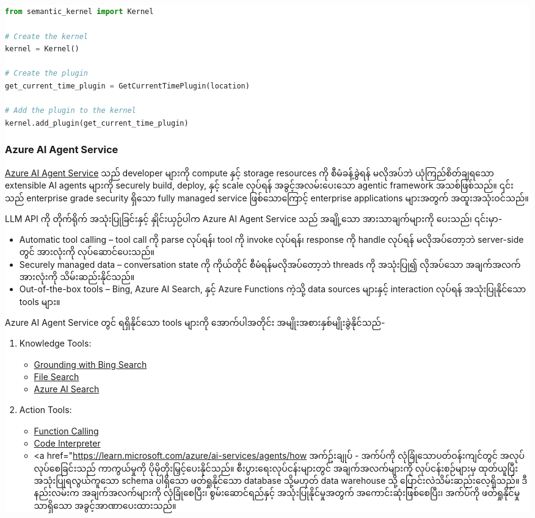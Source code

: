 ```python 
from semantic_kernel import Kernel

# Create the kernel
kernel = Kernel()

# Create the plugin
get_current_time_plugin = GetCurrentTimePlugin(location)

# Add the plugin to the kernel
kernel.add_plugin(get_current_time_plugin)
```
  
### Azure AI Agent Service

<a href="https://learn.microsoft.com/azure/ai-services/agents/overview" target="_blank">Azure AI Agent Service</a> သည် developer များကို compute နှင့် storage resources ကို စီမံခန့်ခွဲရန် မလိုအပ်ဘဲ ယုံကြည်စိတ်ချရသော extensible AI agents များကို securely build, deploy, နှင့် scale လုပ်ရန် အခွင့်အလမ်းပေးသော agentic framework အသစ်ဖြစ်သည်။ ၎င်းသည် enterprise grade security ရှိသော fully managed service ဖြစ်သောကြောင့် enterprise applications များအတွက် အထူးအသုံးဝင်သည်။

LLM API ကို တိုက်ရိုက် အသုံးပြုခြင်းနှင့် နှိုင်းယှဉ်ပါက Azure AI Agent Service သည် အချို့သော အားသာချက်များကို ပေးသည်၊ ၎င်းမှာ-

- Automatic tool calling – tool call ကို parse လုပ်ရန်၊ tool ကို invoke လုပ်ရန်၊ response ကို handle လုပ်ရန် မလိုအပ်တော့ဘဲ server-side တွင် အားလုံးကို လုပ်ဆောင်ပေးသည်။
- Securely managed data – conversation state ကို ကိုယ်တိုင် စီမံရန်မလိုအပ်တော့ဘဲ threads ကို အသုံးပြု၍ လိုအပ်သော အချက်အလက်အားလုံးကို သိမ်းဆည်းနိုင်သည်။
- Out-of-the-box tools – Bing, Azure AI Search, နှင့် Azure Functions ကဲ့သို့ data sources များနှင့် interaction လုပ်ရန် အသုံးပြုနိုင်သော tools များ။

Azure AI Agent Service တွင် ရရှိနိုင်သော tools များကို အောက်ပါအတိုင်း အမျိုးအစားနှစ်မျိုးခွဲနိုင်သည်-

1. Knowledge Tools:
    - <a href="https://learn.microsoft.com/azure/ai-services/agents/how-to/tools/bing-grounding?tabs=python&pivots=overview" target="_blank">Grounding with Bing Search</a>
    - <a href="https://learn.microsoft.com/azure/ai-services/agents/how-to/tools/file-search?tabs=python&pivots=overview" target="_blank">File Search</a>
    - <a href="https://learn.microsoft.com/azure/ai-services/agents/how-to/tools/azure-ai-search?tabs=azurecli%2Cpython&pivots=overview-azure-ai-search" target="_blank">Azure AI Search</a>

2. Action Tools:
    - <a href="https://learn.microsoft.com/azure/ai-services/agents/how-to/tools/function-calling?tabs=python&pivots=overview" target="_blank">Function Calling</a>
    - <a href="https://learn.microsoft.com/azure/ai-services/agents/how-to/tools/code-interpreter?tabs=python&pivots=overview" target="_blank">Code Interpreter</a>
    - <a href="https://learn.microsoft.com/azure/ai-services/agents/how
အက်ဥ်းချုပ် - အက်ပ်ကို လုံခြုံသောပတ်ဝန်းကျင်တွင် အလုပ်လုပ်စေခြင်းသည် ကာကွယ်မှုကို ပိုမိုတိုးမြှင့်ပေးနိုင်သည်။ စီးပွားရေးလုပ်ငန်းများတွင် အချက်အလက်များကို လုပ်ငန်းစဉ်များမှ ထုတ်ယူပြီး အသုံးပြုရလွယ်ကူသော schema ပါရှိသော ဖတ်ရှုနိုင်သော database သို့မဟုတ် data warehouse သို့ ပြောင်းလဲသိမ်းဆည်းလေ့ရှိသည်။ ဒီနည်းလမ်းက အချက်အလက်များကို လုံခြုံစေပြီး၊ စွမ်းဆောင်ရည်နှင့် အသုံးပြုနိုင်မှုအတွက် အကောင်းဆုံးဖြစ်စေပြီး၊ အက်ပ်ကို ဖတ်ရှုနိုင်မှုသာရှိသော အခွင့်အာဏာပေးထားသည်။
